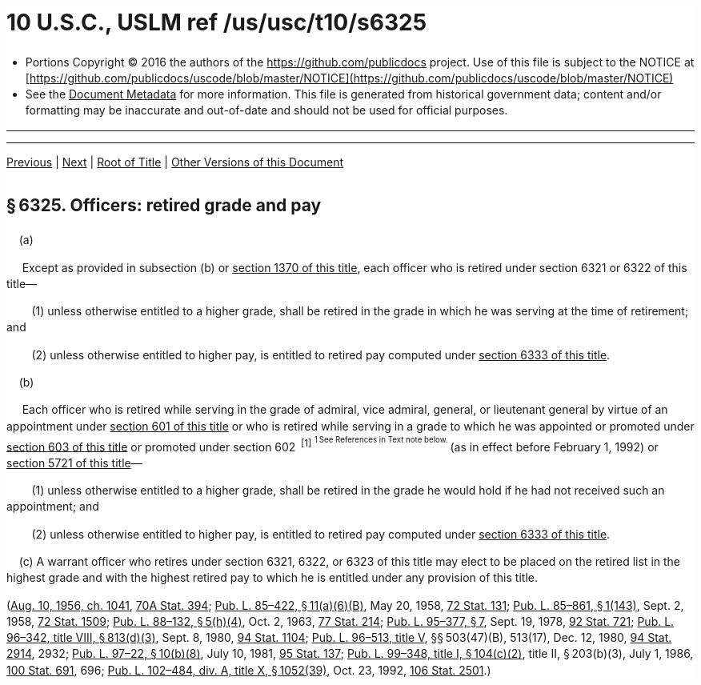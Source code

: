 ---
---

# 10 U.S.C., USLM ref /us/usc/t10/s6325

* Portions Copyright © 2016 the authors of the https://github.com/publicdocs project.
  Use of this file is subject to the NOTICE at [https://github.com/publicdocs/uscode/blob/master/NOTICE](https://github.com/publicdocs/uscode/blob/master/NOTICE)
* See the [Document Metadata](././../../../../../..//README.md) for more information.
  This file is generated from historical government data; content and/or formatting may be inaccurate and out-of-date and should not be used for official purposes.

----------
----------

[Previous](./../../../../../..//us/usc/t10/stC/ptII/ch571/m__us_usc_t10_s6324.md) | [Next](./../../../../../..//us/usc/t10/stC/ptII/ch571/m__us_usc_t10_s6326.md) | [Root of Title](./../../../../../../) | [Other Versions of this Document](https://publicdocs.github.io/go/links?ns=uslm&ref=%2Fus%2Fusc%2Ft10%2Fs6325)

## § 6325. Officers: retired grade and pay

    (a)

     Except as provided in subsection (b) or [section 1370 of this title][/us/usc/t10/s1370], each officer who is retired under section 6321 or 6322 of this title—

        (1) unless otherwise entitled to a higher grade, shall be retired in the grade in which he was serving at the time of retirement; and

        (2) unless otherwise entitled to higher pay, is entitled to retired pay computed under [section 6333 of this title][/us/usc/t10/s6333].

    (b)

     Each officer who is retired while serving in the grade of admiral, vice admiral, general, or lieutenant general by virtue of an appointment under [section 601 of this title][/us/usc/t10/s601] or who is retired while serving in a grade to which he was appointed or promoted under [section 603 of this title][/us/usc/t10/s603] or promoted under section 602  <sup>\[1\]</sup>  <sup><sup> 1 See References in Text note below. </sup></sup>  (as in effect before February 1, 1992) or [section 5721 of this title][/us/usc/t10/s5721]—

        (1) unless otherwise entitled to a higher grade, shall be retired in the grade he would hold if he had not received such an appointment; and

        (2) unless otherwise entitled to higher pay, is entitled to retired pay computed under [section 6333 of this title][/us/usc/t10/s6333].

    (c) A warrant officer who retires under section 6321, 6322, or 6323 of this title may elect to be placed on the retired list in the highest grade and with the highest retired pay to which he is entitled under any provision of this title.

([Aug. 10, 1956, ch. 1041][/us/act/1956-08-10/ch1041], [70A Stat. 394][/us/stat/70A/394]; [Pub. L. 85–422, § 11(a)(6)(B)][/us/pl/85/422/s11/a/6/B], May 20, 1958, [72 Stat. 131][/us/stat/72/131]; [Pub. L. 85–861, § 1(143)][/us/pl/85/861/s1/143], Sept. 2, 1958, [72 Stat. 1509][/us/stat/72/1509]; [Pub. L. 88–132, § 5(h)(4)][/us/pl/88/132/s5/h/4], Oct. 2, 1963, [77 Stat. 214][/us/stat/77/214]; [Pub. L. 95–377, § 7][/us/pl/95/377/s7], Sept. 19, 1978, [92 Stat. 721][/us/stat/92/721]; [Pub. L. 96–342, title VIII, § 813(d)(3)][/us/pl/96/342/s813/d/3], Sept. 8, 1980, [94 Stat. 1104][/us/stat/94/1104]; [Pub. L. 96–513, title V][/us/pl/96/513], §§ 503(47)(B), 513(17), Dec. 12, 1980, [94 Stat. 2914][/us/stat/94/2914], 2932; [Pub. L. 97–22, § 10(b)(8)][/us/pl/97/22/s10/b/8], July 10, 1981, [95 Stat. 137][/us/stat/95/137]; [Pub. L. 99–348, title I, § 104(c)(2)][/us/pl/99/348/s104/c/2], title II, § 203(b)(3), July 1, 1986, [100 Stat. 691][/us/stat/100/691], 696; [Pub. L. 102–484, div. A, title X, § 1052(39)][/us/pl/102/484/s1052/39], Oct. 23, 1992, [106 Stat. 2501][/us/stat/106/2501].)


[/us/usc/t10/s1370]: https://publicdocs.github.io/go/links?ns=uslm&ref=%2Fus%2Fusc%2Ft10%2Fs1370
[/us/usc/t10/s6333]: https://publicdocs.github.io/go/links?ns=uslm&ref=%2Fus%2Fusc%2Ft10%2Fs6333
[/us/usc/t10/s601]: https://publicdocs.github.io/go/links?ns=uslm&ref=%2Fus%2Fusc%2Ft10%2Fs601
[/us/usc/t10/s603]: https://publicdocs.github.io/go/links?ns=uslm&ref=%2Fus%2Fusc%2Ft10%2Fs603
[/us/usc/t10/s5721]: https://publicdocs.github.io/go/links?ns=uslm&ref=%2Fus%2Fusc%2Ft10%2Fs5721
[/us/usc/t10/s6333]: https://publicdocs.github.io/go/links?ns=uslm&ref=%2Fus%2Fusc%2Ft10%2Fs6333
[/us/act/1956-08-10/ch1041]: https://publicdocs.github.io/go/links?ns=uslm&ref=%2Fus%2Fact%2F1956-08-10%2Fch1041
[/us/stat/70A/394]: https://publicdocs.github.io/go/links?ns=uslm&ref=%2Fus%2Fstat%2F70A%2F394
[/us/pl/85/422/s11/a/6/B]: https://publicdocs.github.io/go/links?ns=uslm&ref=%2Fus%2Fpl%2F85%2F422%2Fs11%2Fa%2F6%2FB
[/us/stat/72/131]: https://publicdocs.github.io/go/links?ns=uslm&ref=%2Fus%2Fstat%2F72%2F131
[/us/pl/85/861/s1/143]: https://publicdocs.github.io/go/links?ns=uslm&ref=%2Fus%2Fpl%2F85%2F861%2Fs1%2F143
[/us/stat/72/1509]: https://publicdocs.github.io/go/links?ns=uslm&ref=%2Fus%2Fstat%2F72%2F1509
[/us/pl/88/132/s5/h/4]: https://publicdocs.github.io/go/links?ns=uslm&ref=%2Fus%2Fpl%2F88%2F132%2Fs5%2Fh%2F4
[/us/stat/77/214]: https://publicdocs.github.io/go/links?ns=uslm&ref=%2Fus%2Fstat%2F77%2F214
[/us/pl/95/377/s7]: https://publicdocs.github.io/go/links?ns=uslm&ref=%2Fus%2Fpl%2F95%2F377%2Fs7
[/us/stat/92/721]: https://publicdocs.github.io/go/links?ns=uslm&ref=%2Fus%2Fstat%2F92%2F721
[/us/pl/96/342/s813/d/3]: https://publicdocs.github.io/go/links?ns=uslm&ref=%2Fus%2Fpl%2F96%2F342%2Fs813%2Fd%2F3
[/us/stat/94/1104]: https://publicdocs.github.io/go/links?ns=uslm&ref=%2Fus%2Fstat%2F94%2F1104
[/us/pl/96/513]: https://publicdocs.github.io/go/links?ns=uslm&ref=%2Fus%2Fpl%2F96%2F513
[/us/stat/94/2914]: https://publicdocs.github.io/go/links?ns=uslm&ref=%2Fus%2Fstat%2F94%2F2914
[/us/pl/97/22/s10/b/8]: https://publicdocs.github.io/go/links?ns=uslm&ref=%2Fus%2Fpl%2F97%2F22%2Fs10%2Fb%2F8
[/us/stat/95/137]: https://publicdocs.github.io/go/links?ns=uslm&ref=%2Fus%2Fstat%2F95%2F137
[/us/pl/99/348/s104/c/2]: https://publicdocs.github.io/go/links?ns=uslm&ref=%2Fus%2Fpl%2F99%2F348%2Fs104%2Fc%2F2
[/us/stat/100/691]: https://publicdocs.github.io/go/links?ns=uslm&ref=%2Fus%2Fstat%2F100%2F691
[/us/pl/102/484/s1052/39]: https://publicdocs.github.io/go/links?ns=uslm&ref=%2Fus%2Fpl%2F102%2F484%2Fs1052%2F39
[/us/stat/106/2501]: https://publicdocs.github.io/go/links?ns=uslm&ref=%2Fus%2Fstat%2F106%2F2501
[/us/usc/t34/s410m]: https://publicdocs.github.io/go/links?ns=uslm&ref=%2Fus%2Fusc%2Ft34%2Fs410m
[/us/usc/t10/s5001]: https://publicdocs.github.io/go/links?ns=uslm&ref=%2Fus%2Fusc%2Ft10%2Fs5001
[/us/usc/t34/s43g/d]: https://publicdocs.github.io/go/links?ns=uslm&ref=%2Fus%2Fusc%2Ft34%2Fs43g%2Fd
[/us/usc/t34/s410r/g]: https://publicdocs.github.io/go/links?ns=uslm&ref=%2Fus%2Fusc%2Ft34%2Fs410r%2Fg
[/us/usc/t34/s410c/a]: https://publicdocs.github.io/go/links?ns=uslm&ref=%2Fus%2Fusc%2Ft34%2Fs410c%2Fa
[/us/usc/t34/s43g/d]: https://publicdocs.github.io/go/links?ns=uslm&ref=%2Fus%2Fusc%2Ft34%2Fs43g%2Fd
[/us/usc/t34/s43g/f]: https://publicdocs.github.io/go/links?ns=uslm&ref=%2Fus%2Fusc%2Ft34%2Fs43g%2Ff
[/us/usc/t34/s410r/g]: https://publicdocs.github.io/go/links?ns=uslm&ref=%2Fus%2Fusc%2Ft34%2Fs410r%2Fg
[/us/usc/t34/s410q]: https://publicdocs.github.io/go/links?ns=uslm&ref=%2Fus%2Fusc%2Ft34%2Fs410q
[/us/usc/t37/s231]: https://publicdocs.github.io/go/links?ns=uslm&ref=%2Fus%2Fusc%2Ft37%2Fs231
[/us/usc/t34/s410]: https://publicdocs.github.io/go/links?ns=uslm&ref=%2Fus%2Fusc%2Ft34%2Fs410
[/us/usc/t10/s5233]: https://publicdocs.github.io/go/links?ns=uslm&ref=%2Fus%2Fusc%2Ft10%2Fs5233
[/us/usc/t10/s602]: https://publicdocs.github.io/go/links?ns=uslm&ref=%2Fus%2Fusc%2Ft10%2Fs602
[/us/pl/102/190/s1113/a]: https://publicdocs.github.io/go/links?ns=uslm&ref=%2Fus%2Fpl%2F102%2F190%2Fs1113%2Fa
[/us/stat/105/1502]: https://publicdocs.github.io/go/links?ns=uslm&ref=%2Fus%2Fstat%2F105%2F1502
[/us/pl/102/484]: https://publicdocs.github.io/go/links?ns=uslm&ref=%2Fus%2Fpl%2F102%2F484
[/us/pl/99/348/s203/b/3]: https://publicdocs.github.io/go/links?ns=uslm&ref=%2Fus%2Fpl%2F99%2F348%2Fs203%2Fb%2F3
[/us/pl/99/348/s203/b/3]: https://publicdocs.github.io/go/links?ns=uslm&ref=%2Fus%2Fpl%2F99%2F348%2Fs203%2Fb%2F3
[/us/pl/99/348/s104/c/2]: https://publicdocs.github.io/go/links?ns=uslm&ref=%2Fus%2Fpl%2F99%2F348%2Fs104%2Fc%2F2
[/us/pl/97/22]: https://publicdocs.github.io/go/links?ns=uslm&ref=%2Fus%2Fpl%2F97%2F22
[/us/usc/t10/s603]: https://publicdocs.github.io/go/links?ns=uslm&ref=%2Fus%2Fusc%2Ft10%2Fs603
[/us/usc/t10/s5597]: https://publicdocs.github.io/go/links?ns=uslm&ref=%2Fus%2Fusc%2Ft10%2Fs5597
[/us/pl/96/513/s503/47/B/i]: https://publicdocs.github.io/go/links?ns=uslm&ref=%2Fus%2Fpl%2F96%2F513%2Fs503%2F47%2FB%2Fi
[/us/usc/t10/s1370]: https://publicdocs.github.io/go/links?ns=uslm&ref=%2Fus%2Fusc%2Ft10%2Fs1370
[/us/pl/96/513/s513/17]: https://publicdocs.github.io/go/links?ns=uslm&ref=%2Fus%2Fpl%2F96%2F513%2Fs513%2F17
[/us/pl/96/342/s813/d/3/A]: https://publicdocs.github.io/go/links?ns=uslm&ref=%2Fus%2Fpl%2F96%2F342%2Fs813%2Fd%2F3%2FA
[/us/pl/96/513/s503/47/B/ii]: https://publicdocs.github.io/go/links?ns=uslm&ref=%2Fus%2Fpl%2F96%2F513%2Fs503%2F47%2FB%2Fii
[/us/pl/96/513/s513/17]: https://publicdocs.github.io/go/links?ns=uslm&ref=%2Fus%2Fpl%2F96%2F513%2Fs513%2F17
[/us/pl/96/342/s813/d/3/B]: https://publicdocs.github.io/go/links?ns=uslm&ref=%2Fus%2Fpl%2F96%2F342%2Fs813%2Fd%2F3%2FB
[/us/pl/95/377]: https://publicdocs.github.io/go/links?ns=uslm&ref=%2Fus%2Fpl%2F95%2F377
[/us/pl/88/132]: https://publicdocs.github.io/go/links?ns=uslm&ref=%2Fus%2Fpl%2F88%2F132
[/us/pl/85/861]: https://publicdocs.github.io/go/links?ns=uslm&ref=%2Fus%2Fpl%2F85%2F861
[/us/pl/85/422]: https://publicdocs.github.io/go/links?ns=uslm&ref=%2Fus%2Fpl%2F85%2F422
[/us/usc/t10/s1405]: https://publicdocs.github.io/go/links?ns=uslm&ref=%2Fus%2Fusc%2Ft10%2Fs1405
[/us/pl/97/22/s10/b]: https://publicdocs.github.io/go/links?ns=uslm&ref=%2Fus%2Fpl%2F97%2F22%2Fs10%2Fb
[/us/stat/95/137]: https://publicdocs.github.io/go/links?ns=uslm&ref=%2Fus%2Fstat%2F95%2F137
[/us/pl/96/513/s503/47]: https://publicdocs.github.io/go/links?ns=uslm&ref=%2Fus%2Fpl%2F96%2F513%2Fs503%2F47
[/us/pl/96/513/s513/17]: https://publicdocs.github.io/go/links?ns=uslm&ref=%2Fus%2Fpl%2F96%2F513%2Fs513%2F17
[/us/pl/96/513/s701]: https://publicdocs.github.io/go/links?ns=uslm&ref=%2Fus%2Fpl%2F96%2F513%2Fs701
[/us/usc/t10/s101]: https://publicdocs.github.io/go/links?ns=uslm&ref=%2Fus%2Fusc%2Ft10%2Fs101
[/us/pl/88/132]: https://publicdocs.github.io/go/links?ns=uslm&ref=%2Fus%2Fpl%2F88%2F132
[/us/pl/88/132/s14]: https://publicdocs.github.io/go/links?ns=uslm&ref=%2Fus%2Fpl%2F88%2F132%2Fs14
[/us/usc/t37/s201]: https://publicdocs.github.io/go/links?ns=uslm&ref=%2Fus%2Fusc%2Ft37%2Fs201
[/us/pl/85/422]: https://publicdocs.github.io/go/links?ns=uslm&ref=%2Fus%2Fpl%2F85%2F422
[/us/pl/85/422/s9]: https://publicdocs.github.io/go/links?ns=uslm&ref=%2Fus%2Fpl%2F85%2F422%2Fs9
[/us/pl/85/422]: https://publicdocs.github.io/go/links?ns=uslm&ref=%2Fus%2Fpl%2F85%2F422